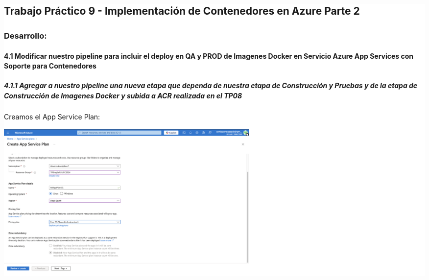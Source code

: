 ## Trabajo Práctico 9 - Implementación de Contenedores en Azure Parte 2

### Desarrollo:

#### 4.1 Modificar nuestro pipeline para incluir el deploy en QA y PROD de Imagenes Docker en Servicio Azure App Services con Soporte para Contenedores

##### 4.1.1 Agregar a nuestro pipeline una nueva etapa que dependa de nuestra etapa de Construcción y Pruebas y de la etapa de Construcción de Imagenes Docker y subida a ACR realizada en el TP08

Creamos el App Service Plan:

<img src="./images/image.png" width="500"/>
